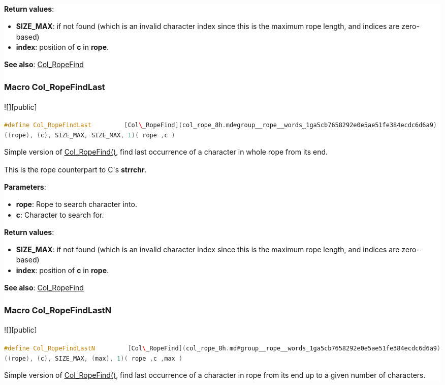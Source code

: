 **Return values**:

* **SIZE_MAX**: if not found (which is an invalid character index since this is the maximum rope length, and indices are zero-based)
* **index**: position of **c** in **rope**.



**See also**: [Col\_RopeFind](col_rope_8h.md#group__rope__words_1ga5cb7658292e0e5ae51fe384ecdc6d6a9)



<a id="group__rope__words_1gadb4b4e279e6b488efc8413434192617e"></a>
### Macro Col\_RopeFindLast

![][public]

```cpp
#define Col_RopeFindLast         [Col\_RopeFind](col_rope_8h.md#group__rope__words_1ga5cb7658292e0e5ae51fe384ecdc6d6a9)((rope), (c), SIZE_MAX, SIZE_MAX, 1)( rope ,c )
```

Simple version of [Col\_RopeFind()](col_rope_8h.md#group__rope__words_1ga5cb7658292e0e5ae51fe384ecdc6d6a9), find last occurrence of a character in whole rope from its end.

This is the rope counterpart to C's **strrchr**.






**Parameters**:

* **rope**: Rope to search character into.
* **c**: Character to search for.


**Return values**:

* **SIZE_MAX**: if not found (which is an invalid character index since this is the maximum rope length, and indices are zero-based)
* **index**: position of **c** in **rope**.



**See also**: [Col\_RopeFind](col_rope_8h.md#group__rope__words_1ga5cb7658292e0e5ae51fe384ecdc6d6a9)



<a id="group__rope__words_1ga14746f33c4059ac87b4e074ca0ee49db"></a>
### Macro Col\_RopeFindLastN

![][public]

```cpp
#define Col_RopeFindLastN         [Col\_RopeFind](col_rope_8h.md#group__rope__words_1ga5cb7658292e0e5ae51fe384ecdc6d6a9)((rope), (c), SIZE_MAX, (max), 1)( rope ,c ,max )
```

Simple version of [Col\_RopeFind()](col_rope_8h.md#group__rope__words_1ga5cb7658292e0e5ae51fe384ecdc6d6a9), find last occurrence of a character in rope from its end up to a given number of characters.
